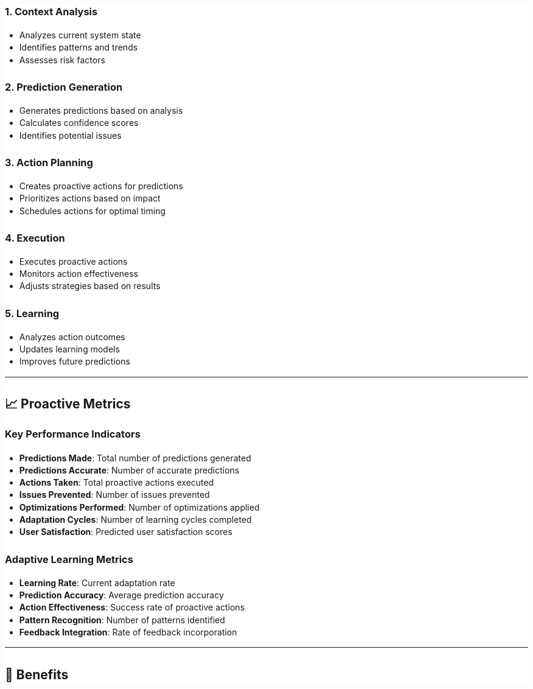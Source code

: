 ### **1. Context Analysis**
- Analyzes current system state
- Identifies patterns and trends
- Assesses risk factors

### **2. Prediction Generation**
- Generates predictions based on analysis
- Calculates confidence scores
- Identifies potential issues

### **3. Action Planning**
- Creates proactive actions for predictions
- Prioritizes actions based on impact
- Schedules actions for optimal timing

### **4. Execution**
- Executes proactive actions
- Monitors action effectiveness
- Adjusts strategies based on results

### **5. Learning**
- Analyzes action outcomes
- Updates learning models
- Improves future predictions

---

## **📈 Proactive Metrics**

### **Key Performance Indicators**

- **Predictions Made**: Total number of predictions generated
- **Predictions Accurate**: Number of accurate predictions
- **Actions Taken**: Total proactive actions executed
- **Issues Prevented**: Number of issues prevented
- **Optimizations Performed**: Number of optimizations applied
- **Adaptation Cycles**: Number of learning cycles completed
- **User Satisfaction**: Predicted user satisfaction scores

### **Adaptive Learning Metrics**

- **Learning Rate**: Current adaptation rate
- **Prediction Accuracy**: Average prediction accuracy
- **Action Effectiveness**: Success rate of proactive actions
- **Pattern Recognition**: Number of patterns identified
- **Feedback Integration**: Rate of feedback incorporation

---

## **🎯 Benefits**
